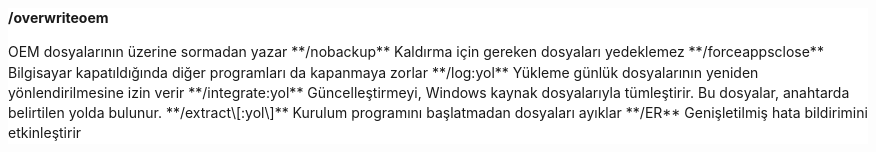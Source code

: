**/overwriteoem**
</td>
<td style="border:1px solid black;">
OEM dosyalarının üzerine sormadan yazar
</td>
</tr>
<tr>
<td style="border:1px solid black;">
**/nobackup**
</td>
<td style="border:1px solid black;">
Kaldırma için gereken dosyaları yedeklemez
</td>
</tr>
<tr class="alternateRow">
<td style="border:1px solid black;">
**/forceappsclose**
</td>
<td style="border:1px solid black;">
Bilgisayar kapatıldığında diğer programları da kapanmaya zorlar
</td>
</tr>
<tr>
<td style="border:1px solid black;">
**/log:yol**
</td>
<td style="border:1px solid black;">
Yükleme günlük dosyalarının yeniden yönlendirilmesine izin verir
</td>
</tr>
<tr class="alternateRow">
<td style="border:1px solid black;">
**/integrate:yol**
</td>
<td style="border:1px solid black;">
Güncelleştirmeyi, Windows kaynak dosyalarıyla tümleştirir. Bu dosyalar, anahtarda belirtilen yolda bulunur.
</td>
</tr>
<tr>
<td style="border:1px solid black;">
**/extract\[:yol\]**
</td>
<td style="border:1px solid black;">
Kurulum programını başlatmadan dosyaları ayıklar
</td>
</tr>
<tr class="alternateRow">
<td style="border:1px solid black;">
**/ER**
</td>
<td style="border:1px solid black;">
Genişletilmiş hata bildirimini etkinleştirir
</td>
</tr>
<tr>
<td style="border:1px solid black;">
